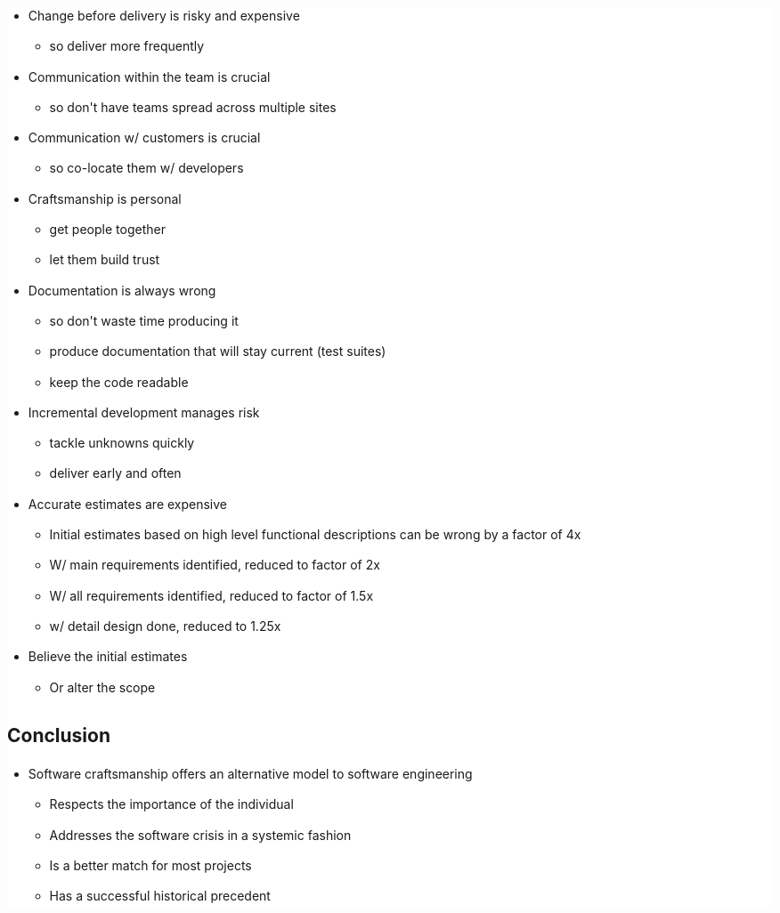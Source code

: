 * Change before delivery is risky and expensive

    * so deliver more frequently

* Communication within the team is crucial

    * so don't have teams spread across multiple sites

* Communication w/ customers is crucial

    * so co-locate them w/ developers

* Craftsmanship is personal

    * get people together

    * let them build trust

* Documentation is always wrong

    * so don't waste time producing it

    * produce documentation that will stay current (test suites)

    * keep the code readable

* Incremental development manages risk

    * tackle unknowns quickly

    * deliver early and often

* Accurate estimates are expensive

    * Initial estimates based on high level functional descriptions can be wrong by a factor of 4x

    * W/ main requirements identified, reduced to factor of 2x

    * W/ all requirements identified, reduced to factor of 1.5x

    * w/ detail design done, reduced to 1.25x

* Believe the initial estimates

    * Or alter the scope

## Conclusion

* Software craftsmanship offers an alternative model to software engineering

    * Respects the importance of the individual

    * Addresses the software crisis in a systemic fashion

    * Is a better match for most projects

    * Has a successful historical precedent
